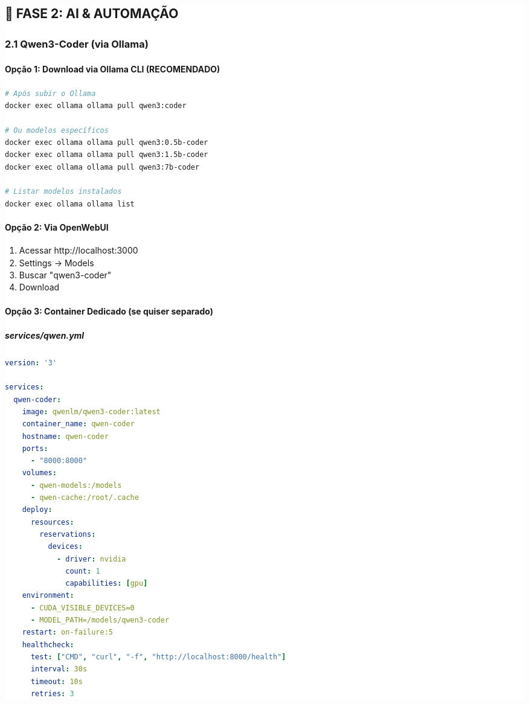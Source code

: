 
## 🤖 FASE 2: AI & AUTOMAÇÃO

### 2.1 Qwen3-Coder (via Ollama)

#### Opção 1: Download via Ollama CLI (RECOMENDADO)
```bash
# Após subir o Ollama
docker exec ollama ollama pull qwen3:coder

# Ou modelos específicos
docker exec ollama ollama pull qwen3:0.5b-coder
docker exec ollama ollama pull qwen3:1.5b-coder
docker exec ollama ollama pull qwen3:7b-coder

# Listar modelos instalados
docker exec ollama ollama list
```

#### Opção 2: Via OpenWebUI
1. Acessar http://localhost:3000
2. Settings → Models
3. Buscar "qwen3-coder"
4. Download

#### Opção 3: Container Dedicado (se quiser separado)

##### services/qwen.yml
```yaml
version: '3'

services:
  qwen-coder:
    image: qwenlm/qwen3-coder:latest
    container_name: qwen-coder
    hostname: qwen-coder
    ports:
      - "8000:8000"
    volumes:
      - qwen-models:/models
      - qwen-cache:/root/.cache
    deploy:
      resources:
        reservations:
          devices:
            - driver: nvidia
              count: 1
              capabilities: [gpu]
    environment:
      - CUDA_VISIBLE_DEVICES=0
      - MODEL_PATH=/models/qwen3-coder
    restart: on-failure:5
    healthcheck:
      test: ["CMD", "curl", "-f", "http://localhost:8000/health"]
      interval: 30s
      timeout: 10s
      retries: 3
```
